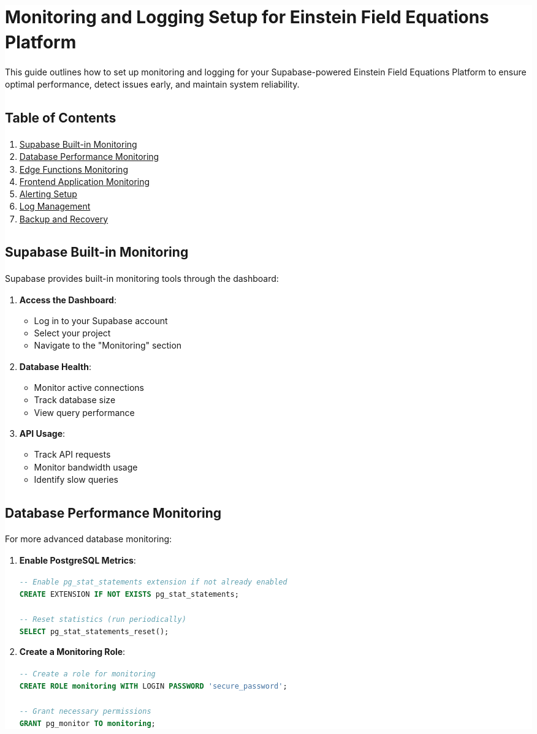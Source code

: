 # Monitoring and Logging Setup for Einstein Field Equations Platform

This guide outlines how to set up monitoring and logging for your Supabase-powered Einstein Field Equations Platform to ensure optimal performance, detect issues early, and maintain system reliability.

## Table of Contents

1. [Supabase Built-in Monitoring](#supabase-built-in-monitoring)
2. [Database Performance Monitoring](#database-performance-monitoring)
3. [Edge Functions Monitoring](#edge-functions-monitoring)
4. [Frontend Application Monitoring](#frontend-application-monitoring)
5. [Alerting Setup](#alerting-setup)
6. [Log Management](#log-management)
7. [Backup and Recovery](#backup-and-recovery)

## Supabase Built-in Monitoring

Supabase provides built-in monitoring tools through the dashboard:

1. **Access the Dashboard**:
   - Log in to your Supabase account
   - Select your project
   - Navigate to the "Monitoring" section

2. **Database Health**:
   - Monitor active connections
   - Track database size
   - View query performance

3. **API Usage**:
   - Track API requests
   - Monitor bandwidth usage
   - Identify slow queries

## Database Performance Monitoring

For more advanced database monitoring:

1. **Enable PostgreSQL Metrics**:
   ```sql
   -- Enable pg_stat_statements extension if not already enabled
   CREATE EXTENSION IF NOT EXISTS pg_stat_statements;
   
   -- Reset statistics (run periodically)
   SELECT pg_stat_statements_reset();
   ```

2. **Create a Monitoring Role**:
   ```sql
   -- Create a role for monitoring
   CREATE ROLE monitoring WITH LOGIN PASSWORD 'secure_password';
   
   -- Grant necessary permissions
   GRANT pg_monitor TO monitoring;
   ```

